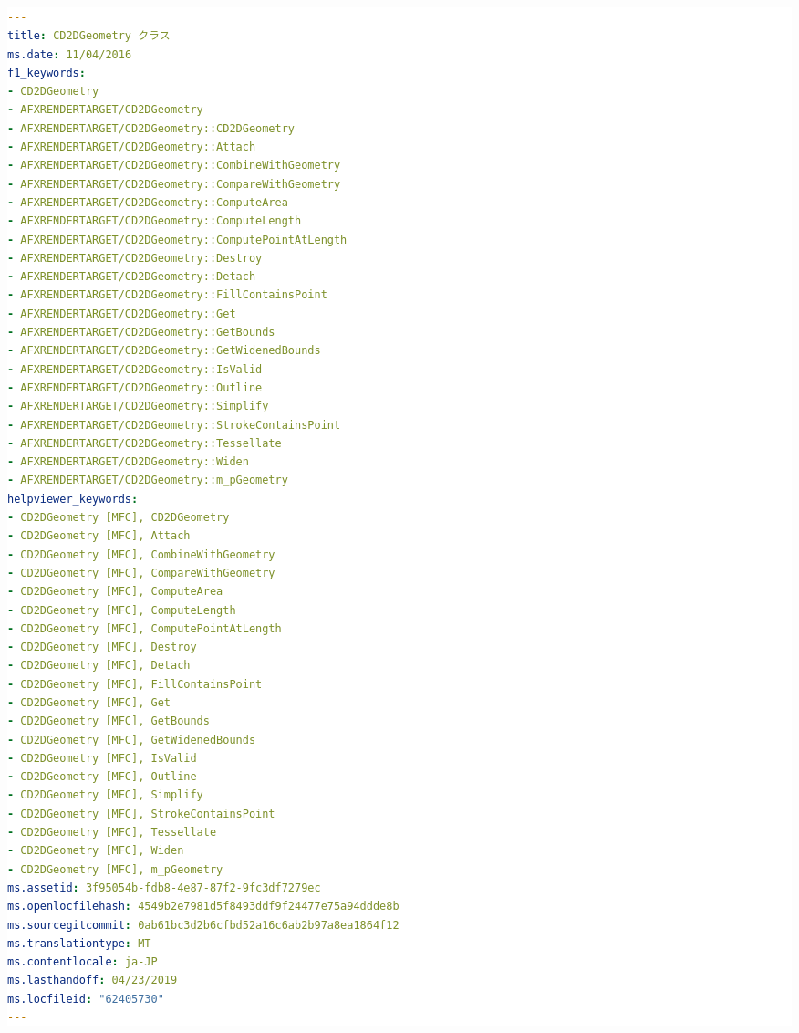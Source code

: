 ```yaml
---
title: CD2DGeometry クラス
ms.date: 11/04/2016
f1_keywords:
- CD2DGeometry
- AFXRENDERTARGET/CD2DGeometry
- AFXRENDERTARGET/CD2DGeometry::CD2DGeometry
- AFXRENDERTARGET/CD2DGeometry::Attach
- AFXRENDERTARGET/CD2DGeometry::CombineWithGeometry
- AFXRENDERTARGET/CD2DGeometry::CompareWithGeometry
- AFXRENDERTARGET/CD2DGeometry::ComputeArea
- AFXRENDERTARGET/CD2DGeometry::ComputeLength
- AFXRENDERTARGET/CD2DGeometry::ComputePointAtLength
- AFXRENDERTARGET/CD2DGeometry::Destroy
- AFXRENDERTARGET/CD2DGeometry::Detach
- AFXRENDERTARGET/CD2DGeometry::FillContainsPoint
- AFXRENDERTARGET/CD2DGeometry::Get
- AFXRENDERTARGET/CD2DGeometry::GetBounds
- AFXRENDERTARGET/CD2DGeometry::GetWidenedBounds
- AFXRENDERTARGET/CD2DGeometry::IsValid
- AFXRENDERTARGET/CD2DGeometry::Outline
- AFXRENDERTARGET/CD2DGeometry::Simplify
- AFXRENDERTARGET/CD2DGeometry::StrokeContainsPoint
- AFXRENDERTARGET/CD2DGeometry::Tessellate
- AFXRENDERTARGET/CD2DGeometry::Widen
- AFXRENDERTARGET/CD2DGeometry::m_pGeometry
helpviewer_keywords:
- CD2DGeometry [MFC], CD2DGeometry
- CD2DGeometry [MFC], Attach
- CD2DGeometry [MFC], CombineWithGeometry
- CD2DGeometry [MFC], CompareWithGeometry
- CD2DGeometry [MFC], ComputeArea
- CD2DGeometry [MFC], ComputeLength
- CD2DGeometry [MFC], ComputePointAtLength
- CD2DGeometry [MFC], Destroy
- CD2DGeometry [MFC], Detach
- CD2DGeometry [MFC], FillContainsPoint
- CD2DGeometry [MFC], Get
- CD2DGeometry [MFC], GetBounds
- CD2DGeometry [MFC], GetWidenedBounds
- CD2DGeometry [MFC], IsValid
- CD2DGeometry [MFC], Outline
- CD2DGeometry [MFC], Simplify
- CD2DGeometry [MFC], StrokeContainsPoint
- CD2DGeometry [MFC], Tessellate
- CD2DGeometry [MFC], Widen
- CD2DGeometry [MFC], m_pGeometry
ms.assetid: 3f95054b-fdb8-4e87-87f2-9fc3df7279ec
ms.openlocfilehash: 4549b2e7981d5f8493ddf9f24477e75a94ddde8b
ms.sourcegitcommit: 0ab61bc3d2b6cfbd52a16c6ab2b97a8ea1864f12
ms.translationtype: MT
ms.contentlocale: ja-JP
ms.lasthandoff: 04/23/2019
ms.locfileid: "62405730"
---
```
